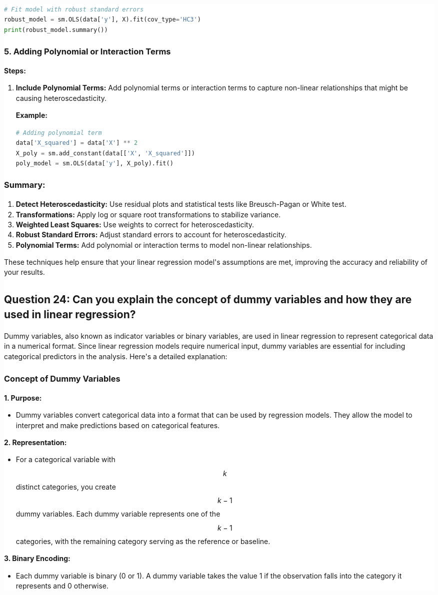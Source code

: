    ```python
   # Fit model with robust standard errors
   robust_model = sm.OLS(data['y'], X).fit(cov_type='HC3')
   print(robust_model.summary())
   ```

### **5. Adding Polynomial or Interaction Terms**

**Steps:**
1. **Include Polynomial Terms:** Add polynomial terms or interaction terms to capture non-linear relationships that might be causing heteroscedasticity.

   **Example:**

   ```python
   # Adding polynomial term
   data['X_squared'] = data['X'] ** 2
   X_poly = sm.add_constant(data[['X', 'X_squared']])
   poly_model = sm.OLS(data['y'], X_poly).fit()
   ```

### **Summary:**

1. **Detect Heteroscedasticity:** Use residual plots and statistical tests like Breusch-Pagan or White test.
2. **Transformations:** Apply log or square root transformations to stabilize variance.
3. **Weighted Least Squares:** Use weights to correct for heteroscedasticity.
4. **Robust Standard Errors:** Adjust standard errors to account for heteroscedasticity.
5. **Polynomial Terms:** Add polynomial or interaction terms to model non-linear relationships.

These techniques help ensure that your linear regression model's assumptions are met, improving the accuracy and reliability of your results.

## Question 24: Can you explain the concept of dummy variables and how they are used in linear regression?

Dummy variables, also known as indicator variables or binary variables, are used in linear regression to represent categorical data in a numerical format. Since linear regression models require numerical input, dummy variables are essential for including categorical predictors in the analysis. Here's a detailed explanation:

### **Concept of Dummy Variables**

**1. Purpose:**
- Dummy variables convert categorical data into a format that can be used by regression models. They allow the model to interpret and make predictions based on categorical features.

**2. Representation:**
- For a categorical variable with $$ k $$ distinct categories, you create $$ k-1 $$ dummy variables. Each dummy variable represents one of the $$ k-1 $$ categories, with the remaining category serving as the reference or baseline.

**3. Binary Encoding:**
- Each dummy variable is binary (0 or 1). A dummy variable takes the value 1 if the observation falls into the category it represents and 0 otherwise.

